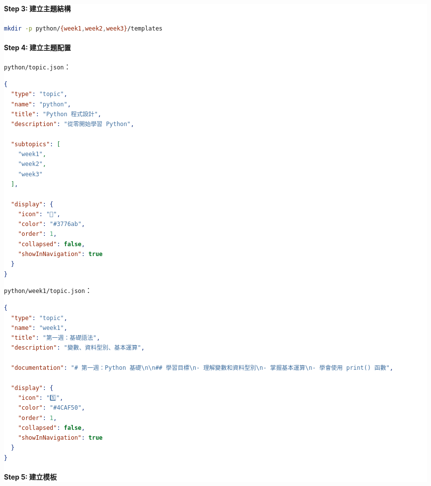 #### Step 3: 建立主題結構

```bash
mkdir -p python/{week1,week2,week3}/templates
```

#### Step 4: 建立主題配置

`python/topic.json`：

```json
{
  "type": "topic",
  "name": "python",
  "title": "Python 程式設計",
  "description": "從零開始學習 Python",

  "subtopics": [
    "week1",
    "week2",
    "week3"
  ],

  "display": {
    "icon": "🐍",
    "color": "#3776ab",
    "order": 1,
    "collapsed": false,
    "showInNavigation": true
  }
}
```

`python/week1/topic.json`：

```json
{
  "type": "topic",
  "name": "week1",
  "title": "第一週：基礎語法",
  "description": "變數、資料型別、基本運算",

  "documentation": "# 第一週：Python 基礎\n\n## 學習目標\n- 理解變數和資料型別\n- 掌握基本運算\n- 學會使用 print() 函數",

  "display": {
    "icon": "1️⃣",
    "color": "#4CAF50",
    "order": 1,
    "collapsed": false,
    "showInNavigation": true
  }
}
```

#### Step 5: 建立模板
